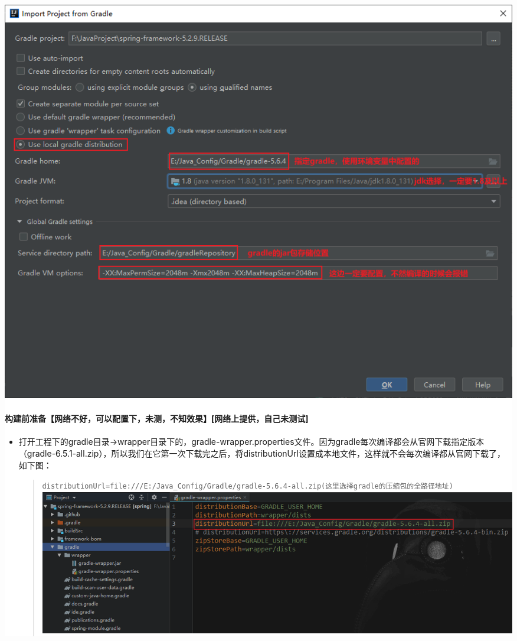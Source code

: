 ![spring-idea中gradle配置.jpg](../resource/spring/spring-idea中gradle配置.jpg)

#### 构建前准备【网络不好，可以配置下，未测，不知效果】[网络上提供，自己未测试]
* 打开工程下的gradle目录->wrapper目录下的，gradle-wrapper.properties文件。因为gradle每次编译都会从官网下载指定版本（gradle-6.5.1-all.zip），所以我们在它第一次下载完之后，将distributionUrl设置成本地文件，这样就不会每次编译都从官网下载了，如下图：
    > `distributionUrl=file:///E:/Java_Config/Gradle/gradle-5.6.4-all.zip(这里选择gradle的压缩包的全路径地址)`
![spring-gradle二次启动不重新下载.jpg](../resource/spring/spring-gradle二次启动不重新下载.jpg)
